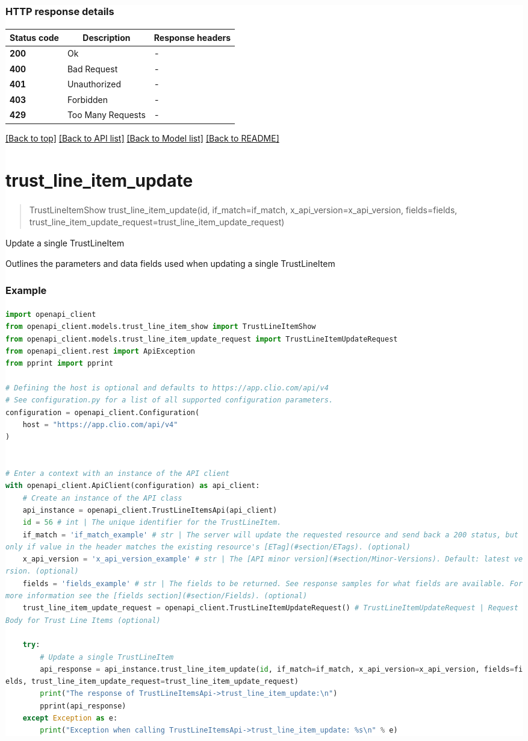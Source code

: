 ### HTTP response details

| Status code | Description | Response headers |
|-------------|-------------|------------------|
**200** | Ok |  -  |
**400** | Bad Request |  -  |
**401** | Unauthorized |  -  |
**403** | Forbidden |  -  |
**429** | Too Many Requests |  -  |

[[Back to top]](#) [[Back to API list]](../README.md#documentation-for-api-endpoints) [[Back to Model list]](../README.md#documentation-for-models) [[Back to README]](../README.md)

# **trust_line_item_update**
> TrustLineItemShow trust_line_item_update(id, if_match=if_match, x_api_version=x_api_version, fields=fields, trust_line_item_update_request=trust_line_item_update_request)

Update a single TrustLineItem

Outlines the parameters and data fields used when updating a single TrustLineItem

### Example


```python
import openapi_client
from openapi_client.models.trust_line_item_show import TrustLineItemShow
from openapi_client.models.trust_line_item_update_request import TrustLineItemUpdateRequest
from openapi_client.rest import ApiException
from pprint import pprint

# Defining the host is optional and defaults to https://app.clio.com/api/v4
# See configuration.py for a list of all supported configuration parameters.
configuration = openapi_client.Configuration(
    host = "https://app.clio.com/api/v4"
)


# Enter a context with an instance of the API client
with openapi_client.ApiClient(configuration) as api_client:
    # Create an instance of the API class
    api_instance = openapi_client.TrustLineItemsApi(api_client)
    id = 56 # int | The unique identifier for the TrustLineItem.
    if_match = 'if_match_example' # str | The server will update the requested resource and send back a 200 status, but only if value in the header matches the existing resource's [ETag](#section/ETags). (optional)
    x_api_version = 'x_api_version_example' # str | The [API minor version](#section/Minor-Versions). Default: latest version. (optional)
    fields = 'fields_example' # str | The fields to be returned. See response samples for what fields are available. For more information see the [fields section](#section/Fields). (optional)
    trust_line_item_update_request = openapi_client.TrustLineItemUpdateRequest() # TrustLineItemUpdateRequest | Request Body for Trust Line Items (optional)

    try:
        # Update a single TrustLineItem
        api_response = api_instance.trust_line_item_update(id, if_match=if_match, x_api_version=x_api_version, fields=fields, trust_line_item_update_request=trust_line_item_update_request)
        print("The response of TrustLineItemsApi->trust_line_item_update:\n")
        pprint(api_response)
    except Exception as e:
        print("Exception when calling TrustLineItemsApi->trust_line_item_update: %s\n" % e)
```
